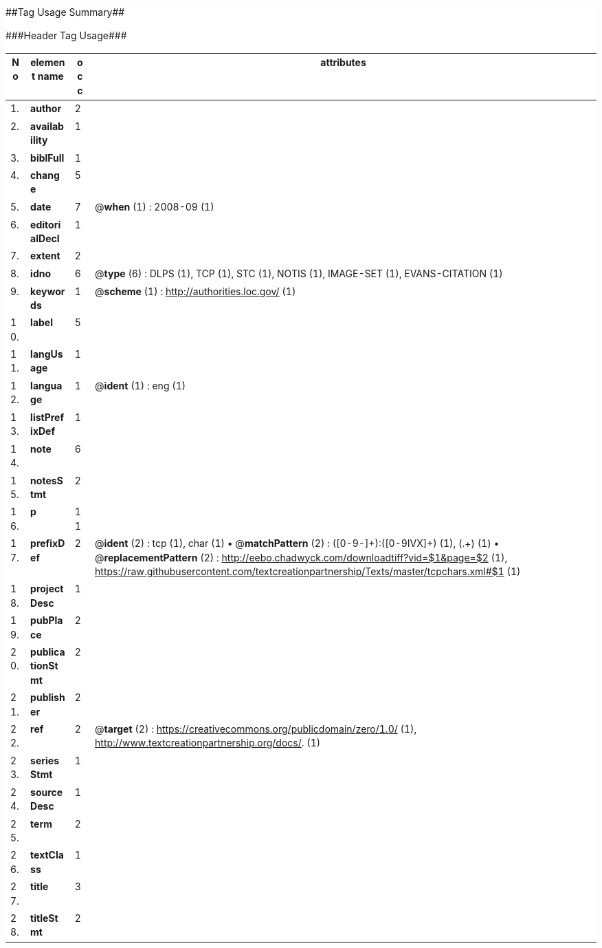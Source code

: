##Tag Usage Summary##

###Header Tag Usage###

|No|element name|occ|attributes|
|---|---|---|---|
|1.|__author__|2||
|2.|__availability__|1||
|3.|__biblFull__|1||
|4.|__change__|5||
|5.|__date__|7| @__when__ (1) : 2008-09 (1)|
|6.|__editorialDecl__|1||
|7.|__extent__|2||
|8.|__idno__|6| @__type__ (6) : DLPS (1), TCP (1), STC (1), NOTIS (1), IMAGE-SET (1), EVANS-CITATION (1)|
|9.|__keywords__|1| @__scheme__ (1) : http://authorities.loc.gov/ (1)|
|10.|__label__|5||
|11.|__langUsage__|1||
|12.|__language__|1| @__ident__ (1) : eng (1)|
|13.|__listPrefixDef__|1||
|14.|__note__|6||
|15.|__notesStmt__|2||
|16.|__p__|11||
|17.|__prefixDef__|2| @__ident__ (2) : tcp (1), char (1)  •  @__matchPattern__ (2) : ([0-9\-]+):([0-9IVX]+) (1), (.+) (1)  •  @__replacementPattern__ (2) : http://eebo.chadwyck.com/downloadtiff?vid=$1&page=$2 (1), https://raw.githubusercontent.com/textcreationpartnership/Texts/master/tcpchars.xml#$1 (1)|
|18.|__projectDesc__|1||
|19.|__pubPlace__|2||
|20.|__publicationStmt__|2||
|21.|__publisher__|2||
|22.|__ref__|2| @__target__ (2) : https://creativecommons.org/publicdomain/zero/1.0/ (1), http://www.textcreationpartnership.org/docs/. (1)|
|23.|__seriesStmt__|1||
|24.|__sourceDesc__|1||
|25.|__term__|2||
|26.|__textClass__|1||
|27.|__title__|3||
|28.|__titleStmt__|2||
